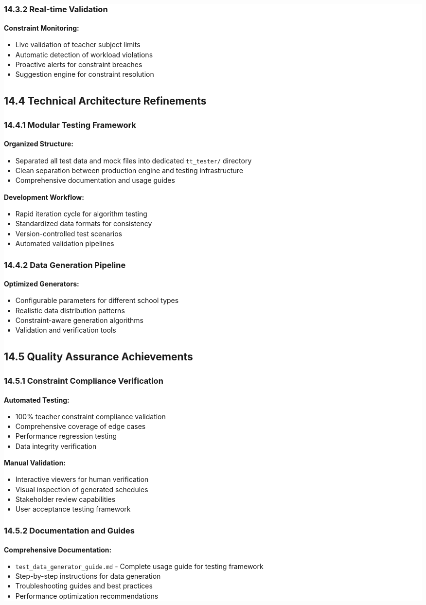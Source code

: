 ### 14.3.2 Real-time Validation
**Constraint Monitoring:**
- Live validation of teacher subject limits
- Automatic detection of workload violations
- Proactive alerts for constraint breaches
- Suggestion engine for constraint resolution

## 14.4 Technical Architecture Refinements

### 14.4.1 Modular Testing Framework
**Organized Structure:**
- Separated all test data and mock files into dedicated `tt_tester/` directory
- Clean separation between production engine and testing infrastructure
- Comprehensive documentation and usage guides

**Development Workflow:**
- Rapid iteration cycle for algorithm testing
- Standardized data formats for consistency
- Version-controlled test scenarios
- Automated validation pipelines

### 14.4.2 Data Generation Pipeline
**Optimized Generators:**
- Configurable parameters for different school types
- Realistic data distribution patterns
- Constraint-aware generation algorithms
- Validation and verification tools

## 14.5 Quality Assurance Achievements

### 14.5.1 Constraint Compliance Verification
**Automated Testing:**
- 100% teacher constraint compliance validation
- Comprehensive coverage of edge cases
- Performance regression testing
- Data integrity verification

**Manual Validation:**
- Interactive viewers for human verification
- Visual inspection of generated schedules
- Stakeholder review capabilities
- User acceptance testing framework

### 14.5.2 Documentation and Guides
**Comprehensive Documentation:**
- `test_data_generator_guide.md` - Complete usage guide for testing framework
- Step-by-step instructions for data generation
- Troubleshooting guides and best practices
- Performance optimization recommendations
